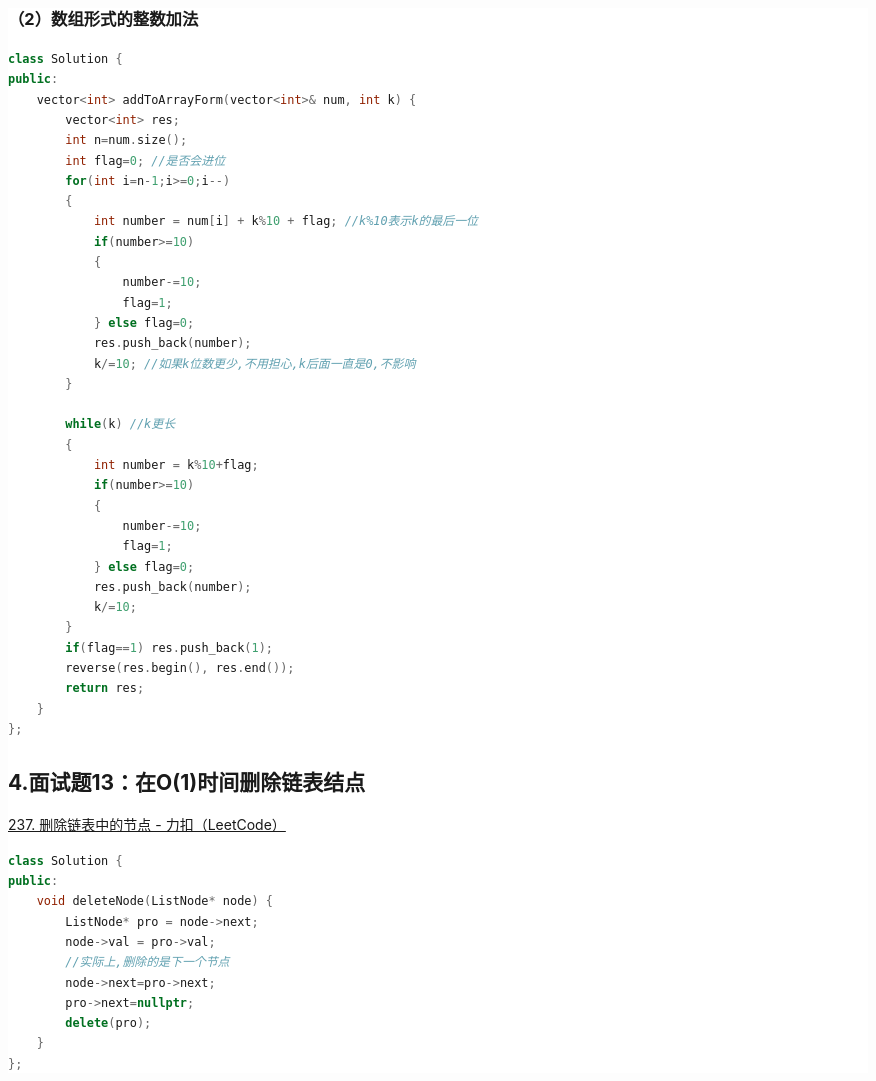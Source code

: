 

### （2）数组形式的整数加法

```c++
class Solution {
public:
    vector<int> addToArrayForm(vector<int>& num, int k) {
        vector<int> res;
        int n=num.size();
        int flag=0; //是否会进位
        for(int i=n-1;i>=0;i--)
        {
            int number = num[i] + k%10 + flag; //k%10表示k的最后一位
            if(number>=10)
            {
                number-=10;
                flag=1;
            } else flag=0;
            res.push_back(number);
            k/=10; //如果k位数更少,不用担心,k后面一直是0,不影响
        }

        while(k) //k更长
        {
            int number = k%10+flag;
            if(number>=10)
            {
                number-=10;
                flag=1;
            } else flag=0;
            res.push_back(number);
            k/=10;
        }
        if(flag==1) res.push_back(1);
        reverse(res.begin(), res.end());
        return res;
    }
};
```



## 4.面试题13：在O(1)时间删除链表结点

[237. 删除链表中的节点 - 力扣（LeetCode）](https://leetcode.cn/problems/delete-node-in-a-linked-list/description/)

```c++
class Solution {
public:
    void deleteNode(ListNode* node) {
        ListNode* pro = node->next;
        node->val = pro->val;
        //实际上,删除的是下一个节点
        node->next=pro->next;
        pro->next=nullptr;
        delete(pro);
    }
};
```
